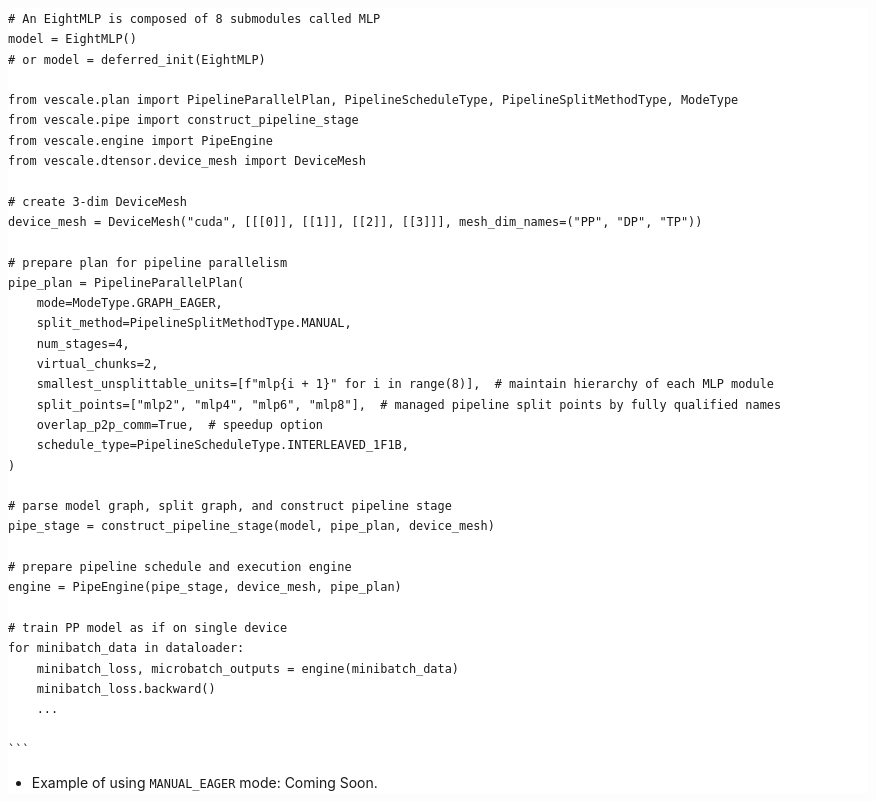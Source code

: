     # An EightMLP is composed of 8 submodules called MLP
    model = EightMLP()
    # or model = deferred_init(EightMLP)

    from vescale.plan import PipelineParallelPlan, PipelineScheduleType, PipelineSplitMethodType, ModeType
    from vescale.pipe import construct_pipeline_stage
    from vescale.engine import PipeEngine
    from vescale.dtensor.device_mesh import DeviceMesh

    # create 3-dim DeviceMesh
    device_mesh = DeviceMesh("cuda", [[[0]], [[1]], [[2]], [[3]]], mesh_dim_names=("PP", "DP", "TP"))

    # prepare plan for pipeline parallelism
    pipe_plan = PipelineParallelPlan(
        mode=ModeType.GRAPH_EAGER,
        split_method=PipelineSplitMethodType.MANUAL,
        num_stages=4,
        virtual_chunks=2,
        smallest_unsplittable_units=[f"mlp{i + 1}" for i in range(8)],  # maintain hierarchy of each MLP module
        split_points=["mlp2", "mlp4", "mlp6", "mlp8"],  # managed pipeline split points by fully qualified names
        overlap_p2p_comm=True,  # speedup option
        schedule_type=PipelineScheduleType.INTERLEAVED_1F1B,
    )

    # parse model graph, split graph, and construct pipeline stage
    pipe_stage = construct_pipeline_stage(model, pipe_plan, device_mesh)

    # prepare pipeline schedule and execution engine
    engine = PipeEngine(pipe_stage, device_mesh, pipe_plan)

    # train PP model as if on single device
    for minibatch_data in dataloader:
        minibatch_loss, microbatch_outputs = engine(minibatch_data)
        minibatch_loss.backward()
        ...

    ```

- Example of using `MANUAL_EAGER` mode: Coming Soon.
